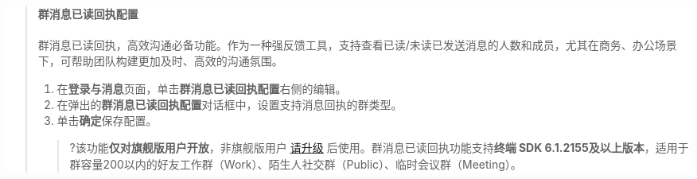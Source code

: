 >#### 群消息已读回执配置
>群消息已读回执，高效沟通必备功能。作为一种强反馈工具，支持查看已读/未读已发送消息的人数和成员，尤其在商务、办公场景下，可帮助团队构建更加及时、高效的沟通氛围。
>1. 在**登录与消息**页面，单击**群消息已读回执配置**右侧的编辑。
>2. 在弹出的**群消息已读回执配置**对话框中，设置支持消息回执的群类型。
>3. 单击**确定**保存配置。
>
>>?该功能**仅对旗舰版用户开放**，非旗舰版用户 [请升级](https://www.tencentcloud.com/document/product/1047/34577) 后使用。群消息已读回执功能支持**终端 SDK 6.1.2155及以上版本**，适用于群容量200以内的好友工作群（Work）、陌生人社交群（Public）、临时会议群（Meeting）。

